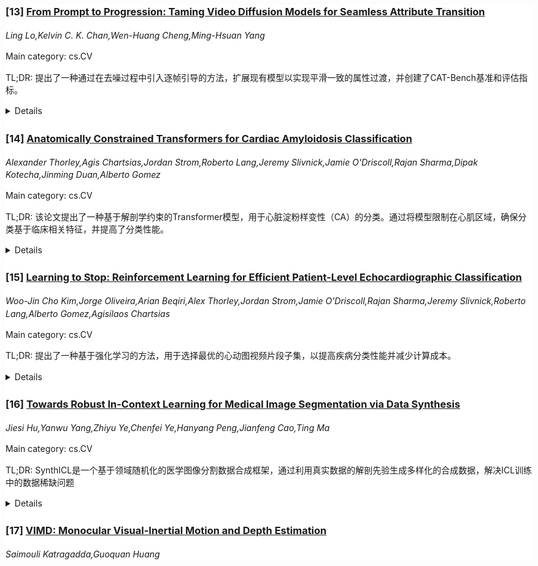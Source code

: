 
### [13] [From Prompt to Progression: Taming Video Diffusion Models for Seamless Attribute Transition](https://arxiv.org/abs/2509.19690)
*Ling Lo,Kelvin C. K. Chan,Wen-Huang Cheng,Ming-Hsuan Yang*

Main category: cs.CV

TL;DR: 提出了一种通过在去噪过程中引入逐帧引导的方法，扩展现有模型以实现平滑一致的属性过渡，并创建了CAT-Bench基准和评估指标。


<details><summary>Details</summary></details>


### [14] [Anatomically Constrained Transformers for Cardiac Amyloidosis Classification](https://arxiv.org/abs/2509.19691)
*Alexander Thorley,Agis Chartsias,Jordan Strom,Roberto Lang,Jeremy Slivnick,Jamie O'Driscoll,Rajan Sharma,Dipak Kotecha,Jinming Duan,Alberto Gomez*

Main category: cs.CV

TL;DR: 该论文提出了一种基于解剖学约束的Transformer模型，用于心脏淀粉样变性（CA）的分类。通过将模型限制在心肌区域，确保分类基于临床相关特征，并提高了分类性能。


<details><summary>Details</summary></details>


### [15] [Learning to Stop: Reinforcement Learning for Efficient Patient-Level Echocardiographic Classification](https://arxiv.org/abs/2509.19694)
*Woo-Jin Cho Kim,Jorge Oliveira,Arian Beqiri,Alex Thorley,Jordan Strom,Jamie O'Driscoll,Rajan Sharma,Jeremy Slivnick,Roberto Lang,Alberto Gomez,Agisilaos Chartsias*

Main category: cs.CV

TL;DR: 提出了一种基于强化学习的方法，用于选择最优的心动图视频片段子集，以提高疾病分类性能并减少计算成本。


<details><summary>Details</summary></details>


### [16] [Towards Robust In-Context Learning for Medical Image Segmentation via Data Synthesis](https://arxiv.org/abs/2509.19711)
*Jiesi Hu,Yanwu Yang,Zhiyu Ye,Chenfei Ye,Hanyang Peng,Jianfeng Cao,Ting Ma*

Main category: cs.CV

TL;DR: SynthICL是一个基于领域随机化的医学图像分割数据合成框架，通过利用真实数据的解剖先验生成多样化的合成数据，解决ICL训练中的数据稀缺问题


<details><summary>Details</summary></details>


### [17] [VIMD: Monocular Visual-Inertial Motion and Depth Estimation](https://arxiv.org/abs/2509.19713)
*Saimouli Katragadda,Guoquan Huang*
